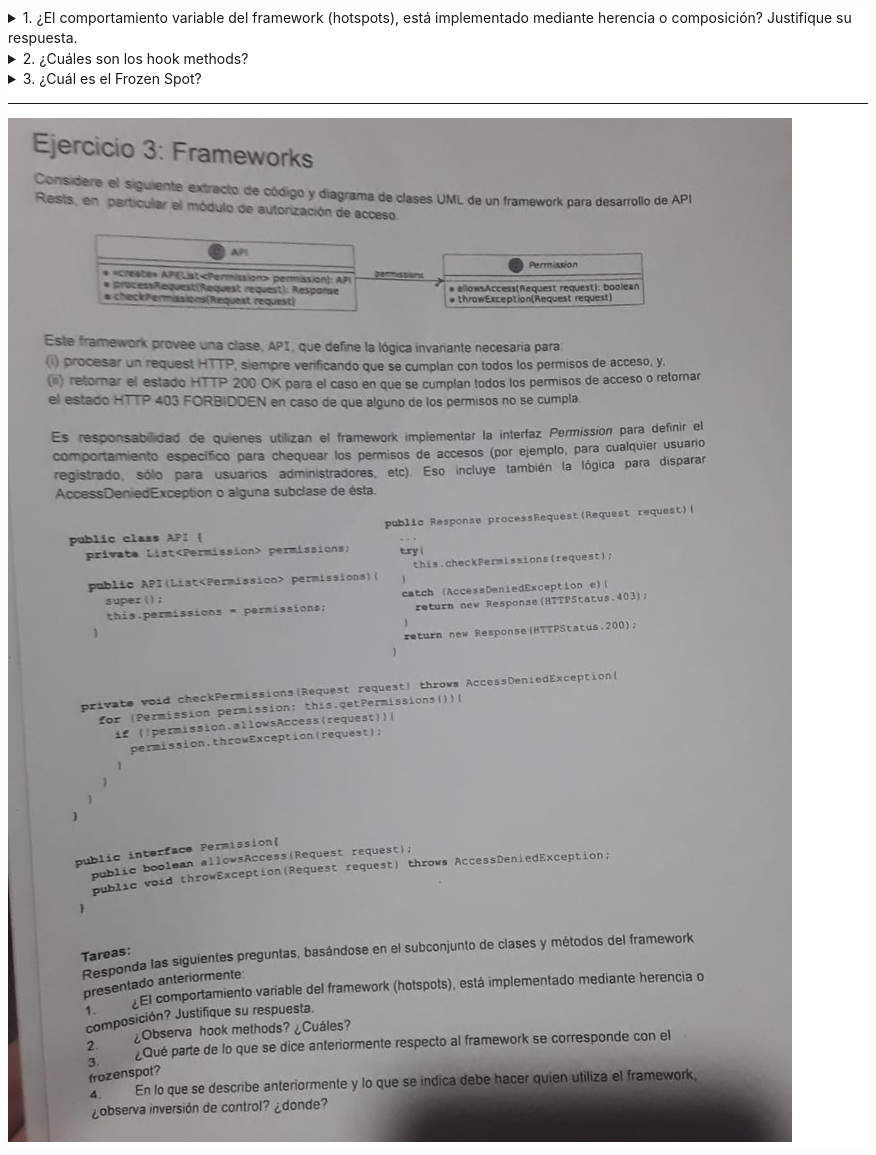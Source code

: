 <details><summary>1. ¿El comportamiento variable del framework (hotspots), está implementado mediante herencia o composición? Justifique su respuesta.</summary></details>

<details><summary>2. ¿Cuáles son los hook methods?</summary></details>


<details><summary>3. ¿Cuál es el Frozen Spot?</summary></details>

---

![alt text](/Finales/image-3.png)
